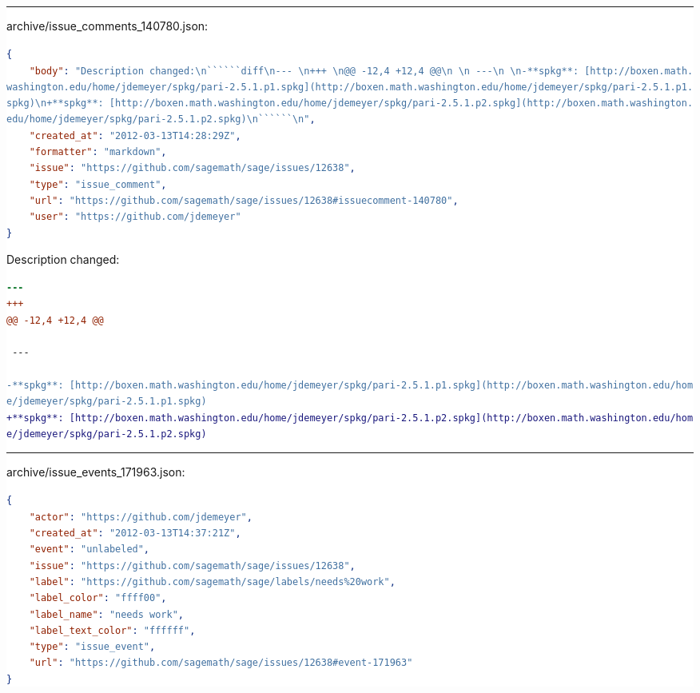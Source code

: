 

---

archive/issue_comments_140780.json:
```json
{
    "body": "Description changed:\n``````diff\n--- \n+++ \n@@ -12,4 +12,4 @@\n \n ---\n \n-**spkg**: [http://boxen.math.washington.edu/home/jdemeyer/spkg/pari-2.5.1.p1.spkg](http://boxen.math.washington.edu/home/jdemeyer/spkg/pari-2.5.1.p1.spkg)\n+**spkg**: [http://boxen.math.washington.edu/home/jdemeyer/spkg/pari-2.5.1.p2.spkg](http://boxen.math.washington.edu/home/jdemeyer/spkg/pari-2.5.1.p2.spkg)\n``````\n",
    "created_at": "2012-03-13T14:28:29Z",
    "formatter": "markdown",
    "issue": "https://github.com/sagemath/sage/issues/12638",
    "type": "issue_comment",
    "url": "https://github.com/sagemath/sage/issues/12638#issuecomment-140780",
    "user": "https://github.com/jdemeyer"
}
```

Description changed:
``````diff
--- 
+++ 
@@ -12,4 +12,4 @@
 
 ---
 
-**spkg**: [http://boxen.math.washington.edu/home/jdemeyer/spkg/pari-2.5.1.p1.spkg](http://boxen.math.washington.edu/home/jdemeyer/spkg/pari-2.5.1.p1.spkg)
+**spkg**: [http://boxen.math.washington.edu/home/jdemeyer/spkg/pari-2.5.1.p2.spkg](http://boxen.math.washington.edu/home/jdemeyer/spkg/pari-2.5.1.p2.spkg)
``````




---

archive/issue_events_171963.json:
```json
{
    "actor": "https://github.com/jdemeyer",
    "created_at": "2012-03-13T14:37:21Z",
    "event": "unlabeled",
    "issue": "https://github.com/sagemath/sage/issues/12638",
    "label": "https://github.com/sagemath/sage/labels/needs%20work",
    "label_color": "ffff00",
    "label_name": "needs work",
    "label_text_color": "ffffff",
    "type": "issue_event",
    "url": "https://github.com/sagemath/sage/issues/12638#event-171963"
}
```

